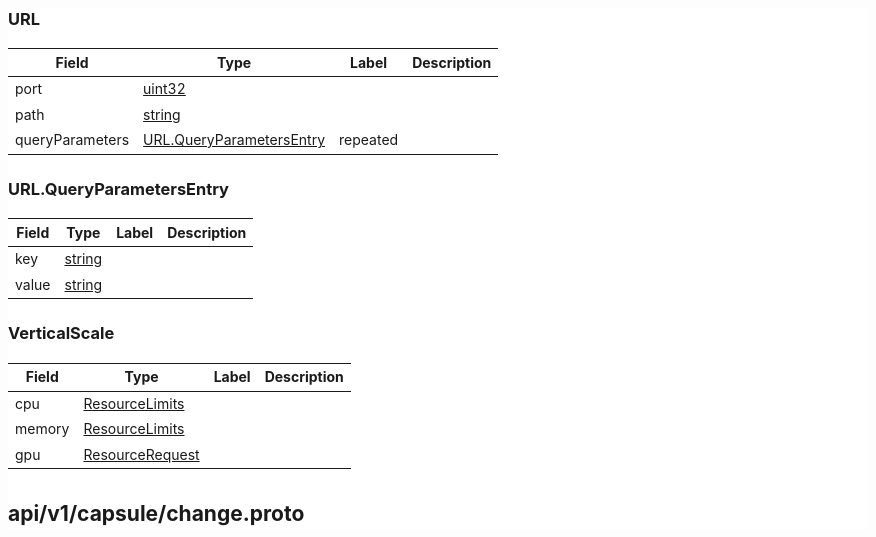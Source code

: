 ### URL



| Field | Type | Label | Description |
| ----- | ---- | ----- | ----------- |
| port | [uint32](#uint32) |  |  |
| path | [string](#string) |  |  |
| queryParameters | [URL.QueryParametersEntry](#platform-v1-URL-QueryParametersEntry) | repeated |  |






<a name="platform-v1-URL-QueryParametersEntry"></a>

### URL.QueryParametersEntry



| Field | Type | Label | Description |
| ----- | ---- | ----- | ----------- |
| key | [string](#string) |  |  |
| value | [string](#string) |  |  |






<a name="platform-v1-VerticalScale"></a>

### VerticalScale



| Field | Type | Label | Description |
| ----- | ---- | ----- | ----------- |
| cpu | [ResourceLimits](#platform-v1-ResourceLimits) |  |  |
| memory | [ResourceLimits](#platform-v1-ResourceLimits) |  |  |
| gpu | [ResourceRequest](#platform-v1-ResourceRequest) |  |  |













<a name="api_v1_capsule_change-proto"></a>

## api/v1/capsule/change.proto

